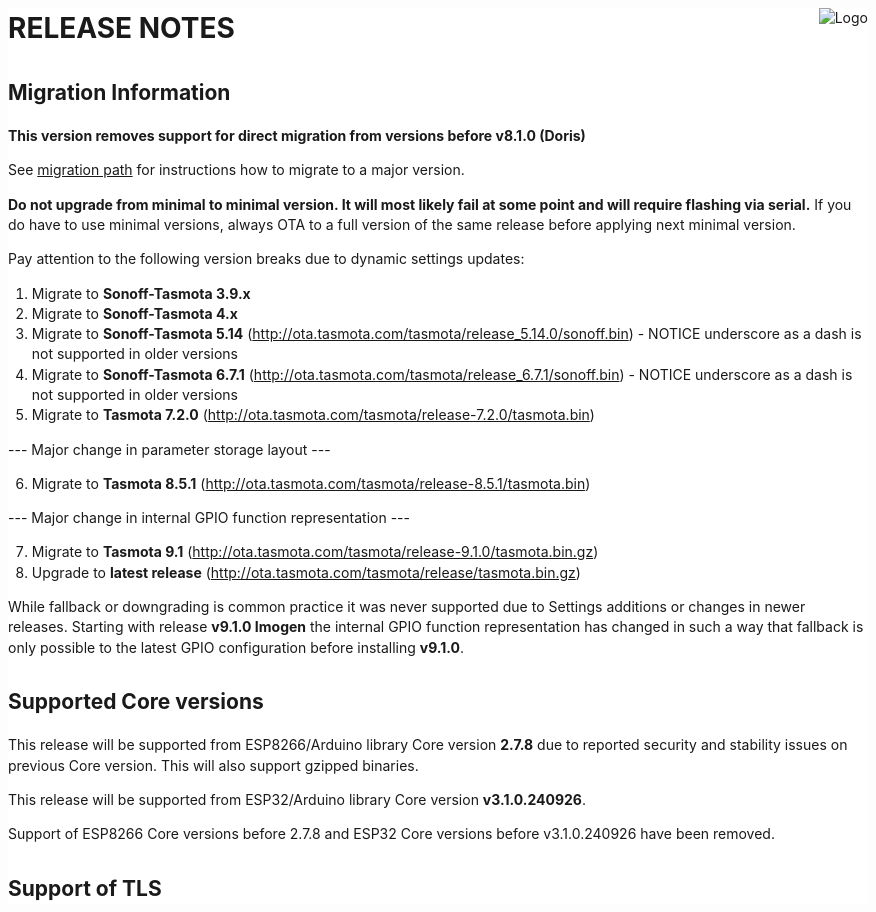 <picture>
  <source media="(prefers-color-scheme: dark)" srcset="./tools/logo/TASMOTA_FullLogo_Vector_White.svg">
  <img alt="Logo" src="./tools/logo/TASMOTA_FullLogo_Vector.svg" align="right" height="76">
</picture>

# RELEASE NOTES

## Migration Information

**This version removes support for direct migration from versions before v8.1.0 (Doris)**

See [migration path](https://tasmota.github.io/docs/Upgrading#migration-path) for instructions how to migrate to a major version.

**Do not upgrade from minimal to minimal version. It will most likely fail at some point and will require flashing via serial.** If you do have to use minimal versions, always OTA to a full version of the same release before applying next minimal version.

Pay attention to the following version breaks due to dynamic settings updates:

1. Migrate to **Sonoff-Tasmota 3.9.x**
2. Migrate to **Sonoff-Tasmota 4.x**
3. Migrate to **Sonoff-Tasmota 5.14** (http://ota.tasmota.com/tasmota/release_5.14.0/sonoff.bin) - NOTICE underscore as a dash is not supported in older versions
4. Migrate to **Sonoff-Tasmota 6.7.1** (http://ota.tasmota.com/tasmota/release_6.7.1/sonoff.bin) - NOTICE underscore as a dash is not supported in older versions
5. Migrate to **Tasmota 7.2.0** (http://ota.tasmota.com/tasmota/release-7.2.0/tasmota.bin)

--- Major change in parameter storage layout ---

6. Migrate to **Tasmota 8.5.1** (http://ota.tasmota.com/tasmota/release-8.5.1/tasmota.bin)

--- Major change in internal GPIO function representation ---

7. Migrate to **Tasmota 9.1** (http://ota.tasmota.com/tasmota/release-9.1.0/tasmota.bin.gz)
8. Upgrade to **latest release** (http://ota.tasmota.com/tasmota/release/tasmota.bin.gz)

While fallback or downgrading is common practice it was never supported due to Settings additions or changes in newer releases. Starting with release **v9.1.0 Imogen** the internal GPIO function representation has changed in such a way that fallback is only possible to the latest GPIO configuration before installing **v9.1.0**.

## Supported Core versions

This release will be supported from ESP8266/Arduino library Core version **2.7.8** due to reported security and stability issues on previous Core version. This will also support gzipped binaries.

This release will be supported from ESP32/Arduino library Core version **v3.1.0.240926**.

Support of ESP8266 Core versions before 2.7.8 and ESP32 Core versions before v3.1.0.240926 have been removed.

## Support of TLS
